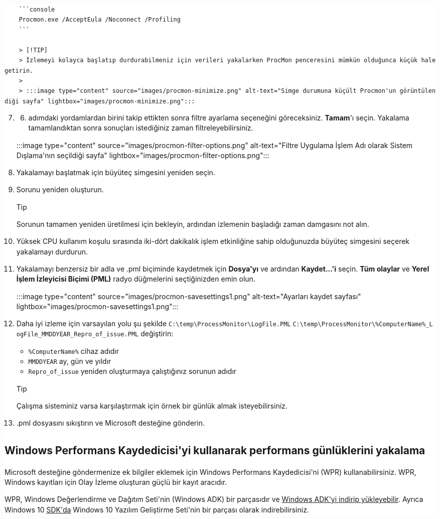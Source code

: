         ```console
        Procmon.exe /AcceptEula /Noconnect /Profiling
        ```

        > [!TIP]
        > İzlemeyi kolayca başlatıp durdurabilmeniz için verileri yakalarken ProcMon penceresini mümkün olduğunca küçük hale getirin.
        >
        > :::image type="content" source="images/procmon-minimize.png" alt-text="Simge durumuna küçült Procmon'un görüntülendiği sayfa" lightbox="images/procmon-minimize.png":::

7. 6. adımdaki yordamlardan birini takip ettikten sonra filtre ayarlama seçeneğini göreceksiniz. **Tamam**'ı seçin. Yakalama tamamlandıktan sonra sonuçları istediğiniz zaman filtreleyebilirsiniz.

   :::image type="content" source="images/procmon-filter-options.png" alt-text="Filtre Uygulama İşlem Adı olarak Sistem Dışlama'nın seçildiği sayfa" lightbox="images/procmon-filter-options.png":::

8. Yakalamayı başlatmak için büyüteç simgesini yeniden seçin.

9. Sorunu yeniden oluşturun.

    > [!TIP]
    > Sorunun tamamen yeniden üretilmesi için bekleyin, ardından izlemenin başladığı zaman damgasını not alın.

10. Yüksek CPU kullanım koşulu sırasında iki-dört dakikalık işlem etkinliğine sahip olduğunuzda büyüteç simgesini seçerek yakalamayı durdurun.

11. Yakalamayı benzersiz bir adla ve .pml biçiminde kaydetmek için **Dosya'yı** ve ardından **Kaydet...'i** seçin. **Tüm olaylar** ve **Yerel İşlem İzleyicisi Biçimi (PML)** radyo düğmelerini seçtiğinizden emin olun.

    :::image type="content" source="images/procmon-savesettings1.png" alt-text="Ayarları kaydet sayfası" lightbox="images/procmon-savesettings1.png":::

12. Daha iyi izleme için varsayılan yolu şu şekilde `C:\temp\ProcessMonitor\LogFile.PML` `C:\temp\ProcessMonitor\%ComputerName%_LogFile_MMDDYEAR_Repro_of_issue.PML` değiştirin:
    - `%ComputerName%` cihaz adıdır
    - `MMDDYEAR` ay, gün ve yıldır
    - `Repro_of_issue` yeniden oluşturmaya çalıştığınız sorunun adıdır

    > [!TIP]
    > Çalışma sisteminiz varsa karşılaştırmak için örnek bir günlük almak isteyebilirsiniz.

13. .pml dosyasını sıkıştırın ve Microsoft desteğine gönderin.

## <a name="capture-performance-logs-using-windows-performance-recorder"></a>Windows Performans Kaydedicisi'yi kullanarak performans günlüklerini yakalama

Microsoft desteğine göndermenize ek bilgiler eklemek için Windows Performans Kaydedicisi'ni (WPR) kullanabilirsiniz. WPR, Windows kayıtları için Olay İzleme oluşturan güçlü bir kayıt aracıdır.

WPR, Windows Değerlendirme ve Dağıtım Seti'nin (Windows ADK) bir parçasıdır ve [Windows ADK'yi indirip yükleyebilir](/windows-hardware/get-started/adk-install). Ayrıca Windows 10 [SDK'da](https://developer.microsoft.com/windows/downloads/windows-10-sdk/) Windows 10 Yazılım Geliştirme Seti'nin bir parçası olarak indirebilirsiniz.
